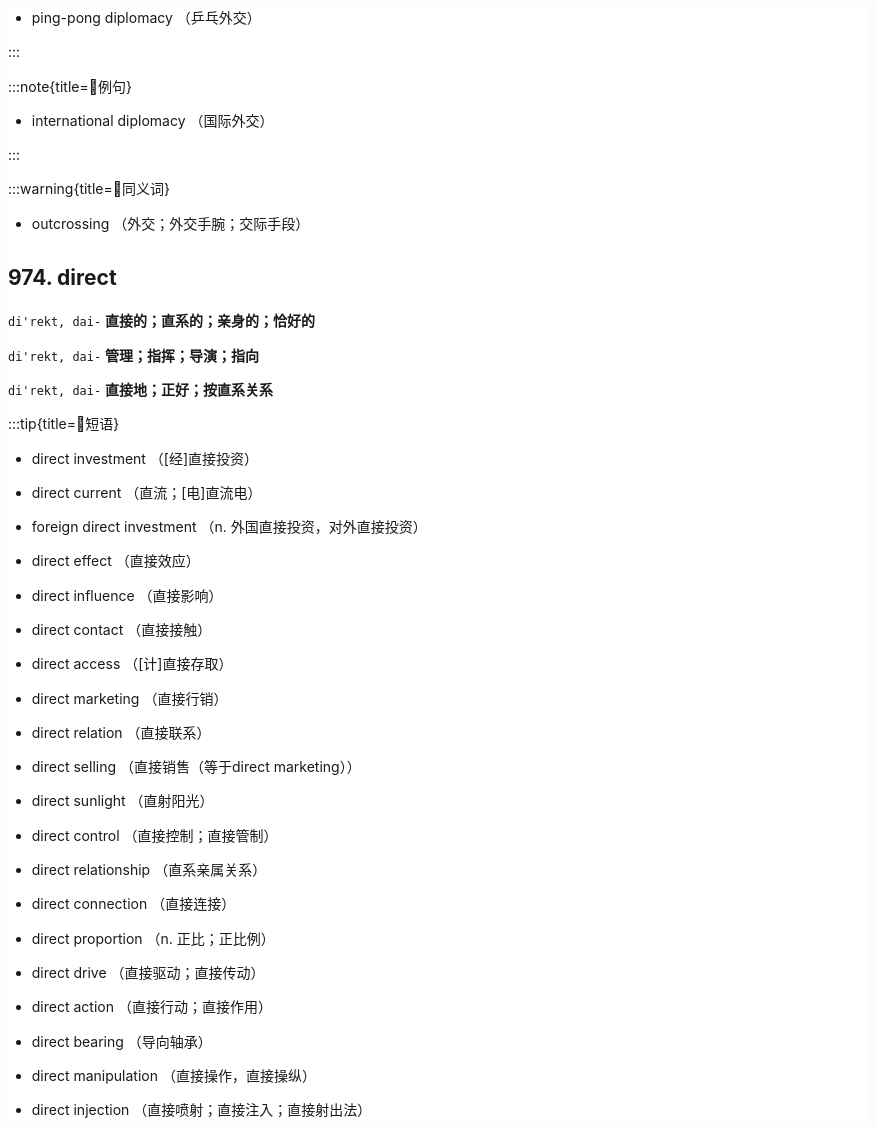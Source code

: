 - ping-pong diplomacy （乒乓外交）

:::

:::note{title=🎤例句}

- international diplomacy （国际外交）

:::

:::warning{title=🤔同义词}

- outcrossing （外交；外交手腕；交际手段）


## 974. direct

`di'rekt, dai-`  **直接的；直系的；亲身的；恰好的**

`di'rekt, dai-`  **管理；指挥；导演；指向**

`di'rekt, dai-`  **直接地；正好；按直系关系**

:::tip{title=🤩短语}

- direct investment （[经]直接投资）

- direct current （直流；[电]直流电）

- foreign direct investment （n. 外国直接投资，对外直接投资）

- direct effect （直接效应）

- direct influence （直接影响）

- direct contact （直接接触）

- direct access （[计]直接存取）

- direct marketing （直接行销）

- direct relation （直接联系）

- direct selling （直接销售（等于direct marketing））

- direct sunlight （直射阳光）

- direct control （直接控制；直接管制）

- direct relationship （直系亲属关系）

- direct connection （直接连接）

- direct proportion （n. 正比；正比例）

- direct drive （直接驱动；直接传动）

- direct action （直接行动；直接作用）

- direct bearing （导向轴承）

- direct manipulation （直接操作，直接操纵）

- direct injection （直接喷射；直接注入；直接射出法）
